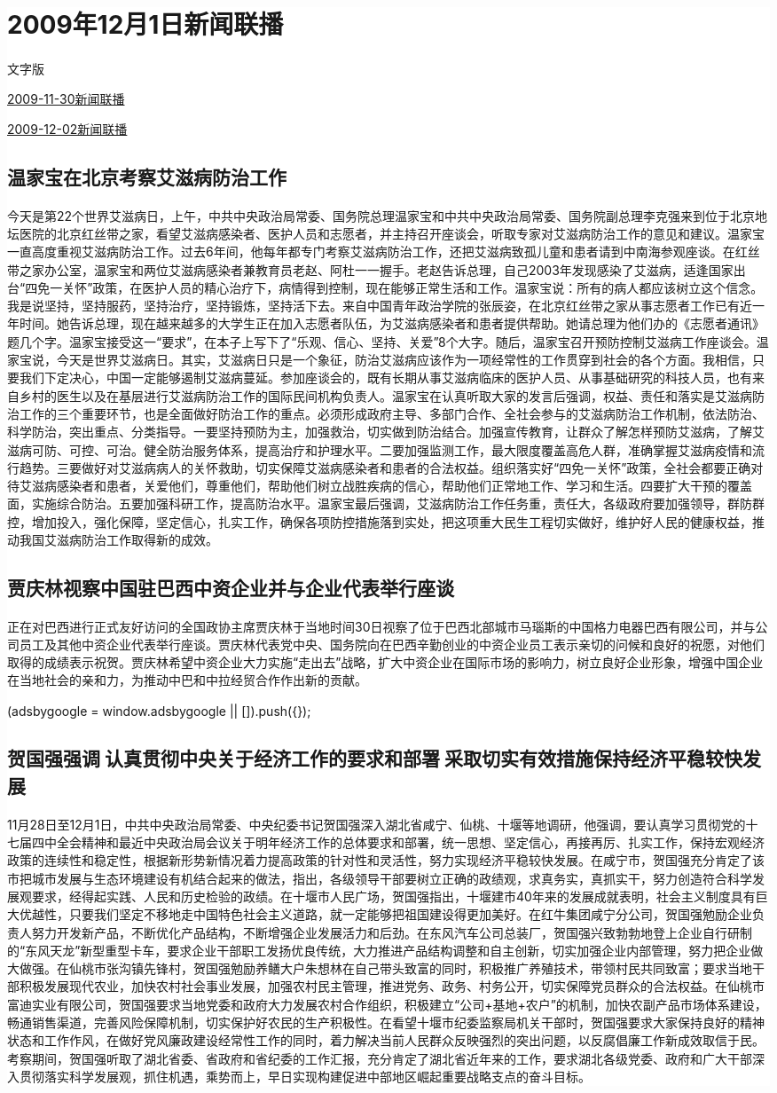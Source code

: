 







# 2009年12月1日新闻联播
 文字版








[2009-11-30新闻联播](/xinwenlianbo/20091130)


[2009-12-02新闻联播](/xinwenlianbo/20091202)





## 温家宝在北京考察艾滋病防治工作


今天是第22个世界艾滋病日，上午，中共中央政治局常委、国务院总理温家宝和中共中央政治局常委、国务院副总理李克强来到位于北京地坛医院的北京红丝带之家，看望艾滋病感染者、医护人员和志愿者，并主持召开座谈会，听取专家对艾滋病防治工作的意见和建议。温家宝一直高度重视艾滋病防治工作。过去6年间，他每年都专门考察艾滋病防治工作，还把艾滋病致孤儿童和患者请到中南海参观座谈。在红丝带之家办公室，温家宝和两位艾滋病感染者兼教育员老赵、阿杜一一握手。老赵告诉总理，自己2003年发现感染了艾滋病，适逢国家出台“四免一关怀”政策，在医护人员的精心治疗下，病情得到控制，现在能够正常生活和工作。温家宝说：所有的病人都应该树立这个信念。我是说坚持，坚持服药，坚持治疗，坚持锻炼，坚持活下去。来自中国青年政治学院的张辰姿，在北京红丝带之家从事志愿者工作已有近一年时间。她告诉总理，现在越来越多的大学生正在加入志愿者队伍，为艾滋病感染者和患者提供帮助。她请总理为他们办的《志愿者通讯》题几个字。温家宝接受这一“要求”，在本子上写下了“乐观、信心、坚持、关爱”8个大字。随后，温家宝召开预防控制艾滋病工作座谈会。温家宝说，今天是世界艾滋病日。其实，艾滋病日只是一个象征，防治艾滋病应该作为一项经常性的工作贯穿到社会的各个方面。我相信，只要我们下定决心，中国一定能够遏制艾滋病蔓延。参加座谈会的，既有长期从事艾滋病临床的医护人员、从事基础研究的科技人员，也有来自乡村的医生以及在基层进行艾滋病防治工作的国际民间机构负责人。温家宝在认真听取大家的发言后强调，权益、责任和落实是艾滋病防治工作的三个重要环节，也是全面做好防治工作的重点。必须形成政府主导、多部门合作、全社会参与的艾滋病防治工作机制，依法防治、科学防治，突出重点、分类指导。一要坚持预防为主，加强救治，切实做到防治结合。加强宣传教育，让群众了解怎样预防艾滋病，了解艾滋病可防、可控、可治。健全防治服务体系，提高治疗和护理水平。二要加强监测工作，最大限度覆盖高危人群，准确掌握艾滋病疫情和流行趋势。三要做好对艾滋病病人的关怀救助，切实保障艾滋病感染者和患者的合法权益。组织落实好“四免一关怀”政策，全社会都要正确对待艾滋病感染者和患者，关爱他们，尊重他们，帮助他们树立战胜疾病的信心，帮助他们正常地工作、学习和生活。四要扩大干预的覆盖面，实施综合防治。五要加强科研工作，提高防治水平。温家宝最后强调，艾滋病防治工作任务重，责任大，各级政府要加强领导，群防群控，增加投入，强化保障，坚定信心，扎实工作，确保各项防控措施落到实处，把这项重大民生工程切实做好，维护好人民的健康权益，推动我国艾滋病防治工作取得新的成效。


## 贾庆林视察中国驻巴西中资企业并与企业代表举行座谈


正在对巴西进行正式友好访问的全国政协主席贾庆林于当地时间30日视察了位于巴西北部城市马瑙斯的中国格力电器巴西有限公司，并与公司员工及其他中资企业代表举行座谈。贾庆林代表党中央、国务院向在巴西辛勤创业的中资企业员工表示亲切的问候和良好的祝愿，对他们取得的成绩表示祝贺。贾庆林希望中资企业大力实施“走出去”战略，扩大中资企业在国际市场的影响力，树立良好企业形象，增强中国企业在当地社会的亲和力，为推动中巴和中拉经贸合作作出新的贡献。





 (adsbygoogle = window.adsbygoogle || []).push({});

 
## 贺国强强调 认真贯彻中央关于经济工作的要求和部署 采取切实有效措施保持经济平稳较快发展


11月28日至12月1日，中共中央政治局常委、中央纪委书记贺国强深入湖北省咸宁、仙桃、十堰等地调研，他强调，要认真学习贯彻党的十七届四中全会精神和最近中央政治局会议关于明年经济工作的总体要求和部署，统一思想、坚定信心，再接再厉、扎实工作，保持宏观经济政策的连续性和稳定性，根据新形势新情况着力提高政策的针对性和灵活性，努力实现经济平稳较快发展。在咸宁市，贺国强充分肯定了该市把城市发展与生态环境建设有机结合起来的做法，指出，各级领导干部要树立正确的政绩观，求真务实，真抓实干，努力创造符合科学发展观要求，经得起实践、人民和历史检验的政绩。在十堰市人民广场，贺国强指出，十堰建市40年来的发展成就表明，社会主义制度具有巨大优越性，只要我们坚定不移地走中国特色社会主义道路，就一定能够把祖国建设得更加美好。在红牛集团咸宁分公司，贺国强勉励企业负责人努力开发新产品，不断优化产品结构，不断增强企业发展活力和后劲。在东风汽车公司总装厂，贺国强兴致勃勃地登上企业自行研制的“东风天龙”新型重型卡车，要求企业干部职工发扬优良传统，大力推进产品结构调整和自主创新，切实加强企业内部管理，努力把企业做大做强。在仙桃市张沟镇先锋村，贺国强勉励养鳝大户朱想林在自己带头致富的同时，积极推广养殖技术，带领村民共同致富；要求当地干部积极发展现代农业，加快农村社会事业发展，加强农村民主管理，推进党务、政务、村务公开，切实保障党员群众的合法权益。在仙桃市富迪实业有限公司，贺国强要求当地党委和政府大力发展农村合作组织，积极建立“公司+基地+农户”的机制，加快农副产品市场体系建设，畅通销售渠道，完善风险保障机制，切实保护好农民的生产积极性。在看望十堰市纪委监察局机关干部时，贺国强要求大家保持良好的精神状态和工作作风，在做好党风廉政建设经常性工作的同时，着力解决当前人民群众反映强烈的突出问题，以反腐倡廉工作新成效取信于民。考察期间，贺国强听取了湖北省委、省政府和省纪委的工作汇报，充分肯定了湖北省近年来的工作，要求湖北各级党委、政府和广大干部深入贯彻落实科学发展观，抓住机遇，乘势而上，早日实现构建促进中部地区崛起重要战略支点的奋斗目标。
